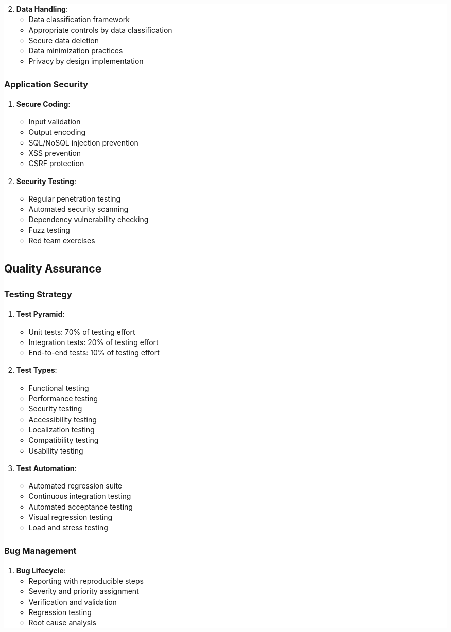 2. **Data Handling**:
   - Data classification framework
   - Appropriate controls by data classification
   - Secure data deletion
   - Data minimization practices
   - Privacy by design implementation

### Application Security

1. **Secure Coding**:
   - Input validation
   - Output encoding
   - SQL/NoSQL injection prevention
   - XSS prevention
   - CSRF protection

2. **Security Testing**:
   - Regular penetration testing
   - Automated security scanning
   - Dependency vulnerability checking
   - Fuzz testing
   - Red team exercises

## Quality Assurance

### Testing Strategy

1. **Test Pyramid**:
   - Unit tests: 70% of testing effort
   - Integration tests: 20% of testing effort
   - End-to-end tests: 10% of testing effort

2. **Test Types**:
   - Functional testing
   - Performance testing
   - Security testing
   - Accessibility testing
   - Localization testing
   - Compatibility testing
   - Usability testing

3. **Test Automation**:
   - Automated regression suite
   - Continuous integration testing
   - Automated acceptance testing
   - Visual regression testing
   - Load and stress testing

### Bug Management

1. **Bug Lifecycle**:
   - Reporting with reproducible steps
   - Severity and priority assignment
   - Verification and validation
   - Regression testing
   - Root cause analysis
